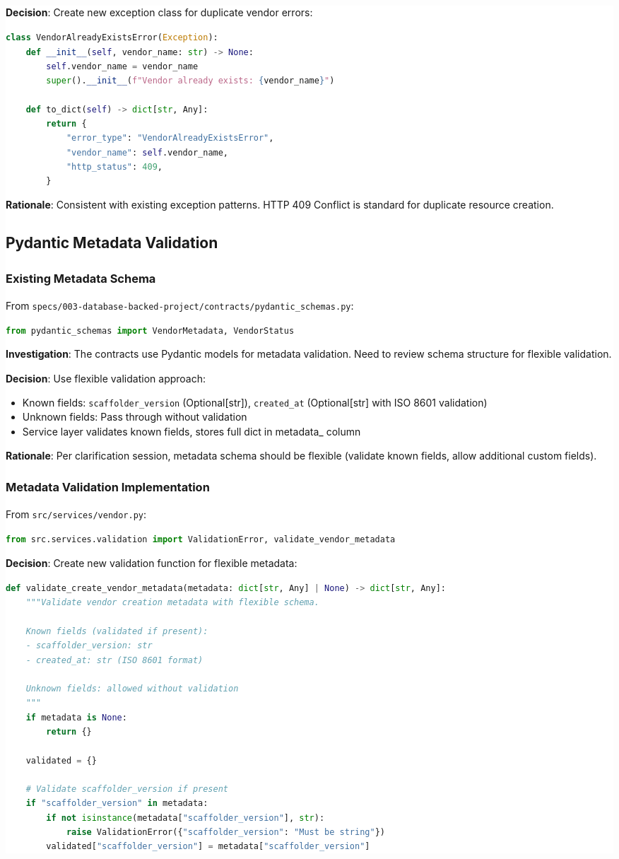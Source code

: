 **Decision**: Create new exception class for duplicate vendor errors:
```python
class VendorAlreadyExistsError(Exception):
    def __init__(self, vendor_name: str) -> None:
        self.vendor_name = vendor_name
        super().__init__(f"Vendor already exists: {vendor_name}")

    def to_dict(self) -> dict[str, Any]:
        return {
            "error_type": "VendorAlreadyExistsError",
            "vendor_name": self.vendor_name,
            "http_status": 409,
        }
```

**Rationale**: Consistent with existing exception patterns. HTTP 409 Conflict is standard for duplicate resource creation.

## Pydantic Metadata Validation

### Existing Metadata Schema
From `specs/003-database-backed-project/contracts/pydantic_schemas.py`:
```python
from pydantic_schemas import VendorMetadata, VendorStatus
```

**Investigation**: The contracts use Pydantic models for metadata validation. Need to review schema structure for flexible validation.

**Decision**: Use flexible validation approach:
- Known fields: `scaffolder_version` (Optional[str]), `created_at` (Optional[str] with ISO 8601 validation)
- Unknown fields: Pass through without validation
- Service layer validates known fields, stores full dict in metadata_ column

**Rationale**: Per clarification session, metadata schema should be flexible (validate known fields, allow additional custom fields).

### Metadata Validation Implementation
From `src/services/vendor.py`:
```python
from src.services.validation import ValidationError, validate_vendor_metadata
```

**Decision**: Create new validation function for flexible metadata:
```python
def validate_create_vendor_metadata(metadata: dict[str, Any] | None) -> dict[str, Any]:
    """Validate vendor creation metadata with flexible schema.

    Known fields (validated if present):
    - scaffolder_version: str
    - created_at: str (ISO 8601 format)

    Unknown fields: allowed without validation
    """
    if metadata is None:
        return {}

    validated = {}

    # Validate scaffolder_version if present
    if "scaffolder_version" in metadata:
        if not isinstance(metadata["scaffolder_version"], str):
            raise ValidationError({"scaffolder_version": "Must be string"})
        validated["scaffolder_version"] = metadata["scaffolder_version"]

```